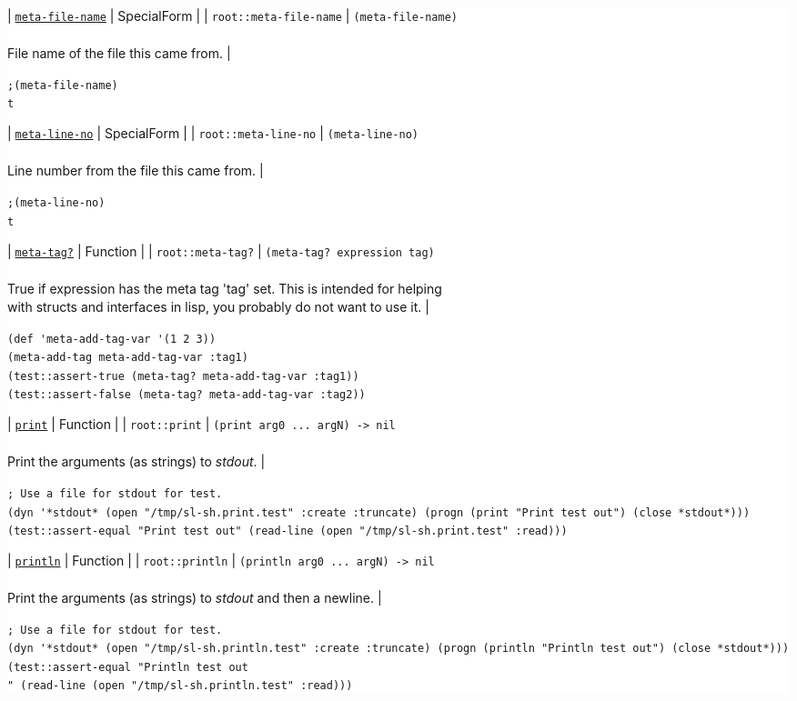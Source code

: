 
| <a id="root::meta-file-name" class="anchor" aria-hidden="true" href="#sl-sh-form-documentation"></a>[``meta-file-name``](#root::meta-file-name-contents) | SpecialForm |
| ``root::meta-file-name`` | ``(meta-file-name)``<br><br>File name of the file this came from. |

```
;(meta-file-name)
t
```


| <a id="root::meta-line-no" class="anchor" aria-hidden="true" href="#sl-sh-form-documentation"></a>[``meta-line-no``](#root::meta-line-no-contents) | SpecialForm |
| ``root::meta-line-no`` | ``(meta-line-no)``<br><br>Line number from the file this came from. |

```
;(meta-line-no)
t
```


| <a id="root::meta-tag?" class="anchor" aria-hidden="true" href="#sl-sh-form-documentation"></a>[``meta-tag?``](#root::meta-tag?-contents) | Function |
| ``root::meta-tag?`` | ``(meta-tag? expression tag)``<br><br>True if expression has the meta tag 'tag' set.  This is intended for helping<br>with structs and interfaces in lisp, you probably do not want to use it. |

```
(def 'meta-add-tag-var '(1 2 3))
(meta-add-tag meta-add-tag-var :tag1)
(test::assert-true (meta-tag? meta-add-tag-var :tag1))
(test::assert-false (meta-tag? meta-add-tag-var :tag2))
```


| <a id="root::print" class="anchor" aria-hidden="true" href="#sl-sh-form-documentation"></a>[``print``](#root::print-contents) | Function |
| ``root::print`` | ``(print arg0 ... argN) -> nil``<br><br>Print the arguments (as strings) to *stdout*. |

```
; Use a file for stdout for test.
(dyn '*stdout* (open "/tmp/sl-sh.print.test" :create :truncate) (progn (print "Print test out") (close *stdout*)))
(test::assert-equal "Print test out" (read-line (open "/tmp/sl-sh.print.test" :read)))
```


| <a id="root::println" class="anchor" aria-hidden="true" href="#sl-sh-form-documentation"></a>[``println``](#root::println-contents) | Function |
| ``root::println`` | ``(println arg0 ... argN) -> nil``<br><br>Print the arguments (as strings) to *stdout* and then a newline. |

```
; Use a file for stdout for test.
(dyn '*stdout* (open "/tmp/sl-sh.println.test" :create :truncate) (progn (println "Println test out") (close *stdout*)))
(test::assert-equal "Println test out
" (read-line (open "/tmp/sl-sh.println.test" :read)))
```

